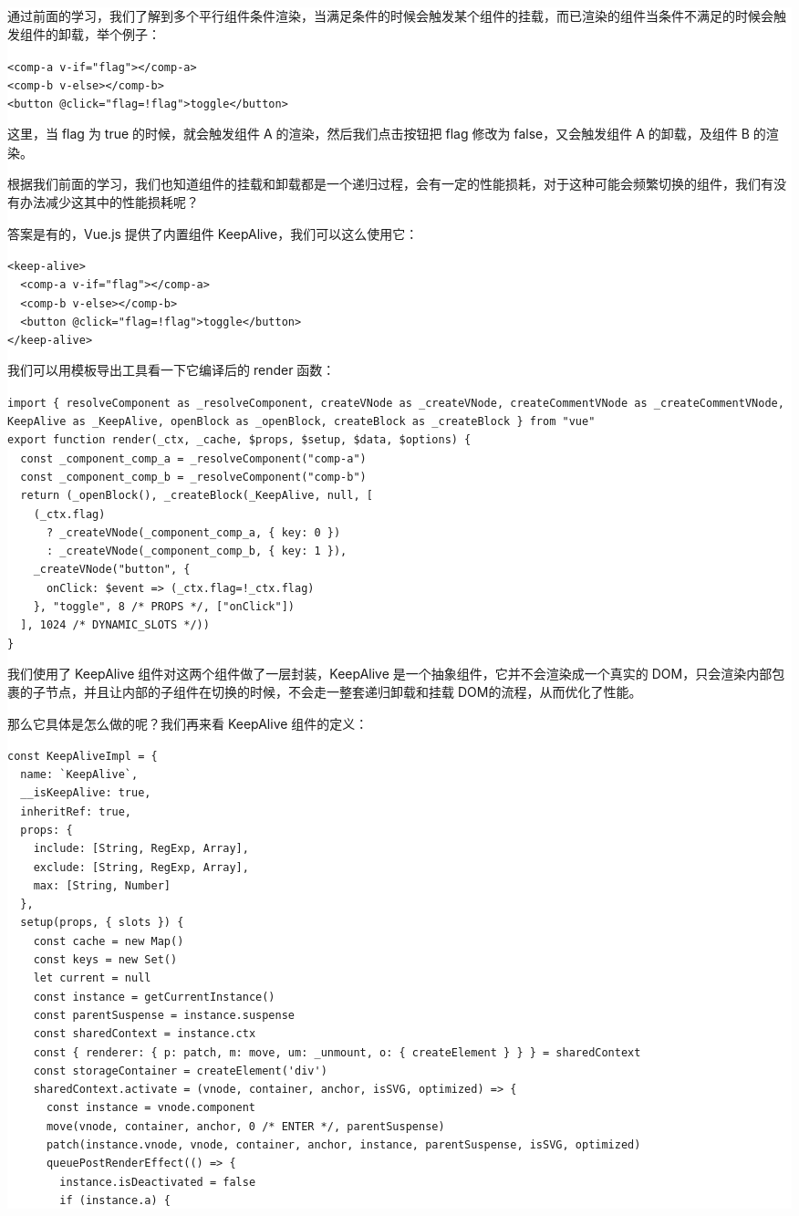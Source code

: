 通过前面的学习，我们了解到多个平行组件条件渲染，当满足条件的时候会触发某个组件的挂载，而已渲染的组件当条件不满足的时候会触发组件的卸载，举个例子：

    <comp-a v-if="flag"></comp-a>
    <comp-b v-else></comp-b>
    <button @click="flag=!flag">toggle</button>
    

这里，当 flag 为 true 的时候，就会触发组件 A 的渲染，然后我们点击按钮把 flag 修改为 false，又会触发组件 A 的卸载，及组件 B 的渲染。

根据我们前面的学习，我们也知道组件的挂载和卸载都是一个递归过程，会有一定的性能损耗，对于这种可能会频繁切换的组件，我们有没有办法减少这其中的性能损耗呢？

答案是有的，Vue.js 提供了内置组件 KeepAlive，我们可以这么使用它：

    <keep-alive>
      <comp-a v-if="flag"></comp-a>
      <comp-b v-else></comp-b>
      <button @click="flag=!flag">toggle</button>
    </keep-alive>
    

我们可以用模板导出工具看一下它编译后的 render 函数：

    import { resolveComponent as _resolveComponent, createVNode as _createVNode, createCommentVNode as _createCommentVNode, KeepAlive as _KeepAlive, openBlock as _openBlock, createBlock as _createBlock } from "vue"
    export function render(_ctx, _cache, $props, $setup, $data, $options) {
      const _component_comp_a = _resolveComponent("comp-a")
      const _component_comp_b = _resolveComponent("comp-b")
      return (_openBlock(), _createBlock(_KeepAlive, null, [
        (_ctx.flag)
          ? _createVNode(_component_comp_a, { key: 0 })
          : _createVNode(_component_comp_b, { key: 1 }),
        _createVNode("button", {
          onClick: $event => (_ctx.flag=!_ctx.flag)
        }, "toggle", 8 /* PROPS */, ["onClick"])
      ], 1024 /* DYNAMIC_SLOTS */))
    }
    

我们使用了 KeepAlive 组件对这两个组件做了一层封装，KeepAlive 是一个抽象组件，它并不会渲染成一个真实的 DOM，只会渲染内部包裹的子节点，并且让内部的子组件在切换的时候，不会走一整套递归卸载和挂载 DOM的流程，从而优化了性能。

那么它具体是怎么做的呢？我们再来看 KeepAlive 组件的定义：

    const KeepAliveImpl = {
      name: `KeepAlive`,
      __isKeepAlive: true,
      inheritRef: true,
      props: {
        include: [String, RegExp, Array],
        exclude: [String, RegExp, Array],
        max: [String, Number]
      },
      setup(props, { slots }) {
        const cache = new Map()
        const keys = new Set()
        let current = null
        const instance = getCurrentInstance()
        const parentSuspense = instance.suspense
        const sharedContext = instance.ctx
        const { renderer: { p: patch, m: move, um: _unmount, o: { createElement } } } = sharedContext
        const storageContainer = createElement('div')
        sharedContext.activate = (vnode, container, anchor, isSVG, optimized) => {
          const instance = vnode.component
          move(vnode, container, anchor, 0 /* ENTER */, parentSuspense)
          patch(instance.vnode, vnode, container, anchor, instance, parentSuspense, isSVG, optimized)
          queuePostRenderEffect(() => {
            instance.isDeactivated = false
            if (instance.a) {